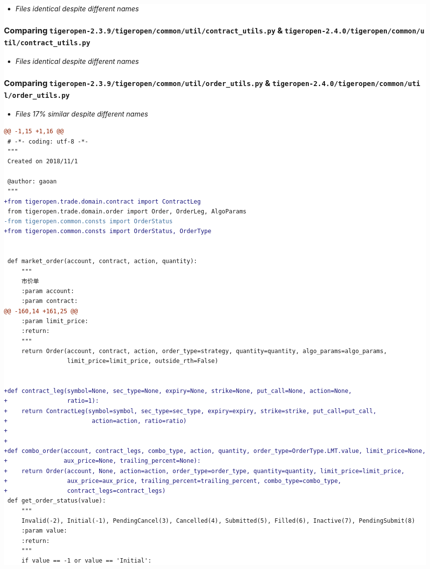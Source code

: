  * *Files identical despite different names*

### Comparing `tigeropen-2.3.9/tigeropen/common/util/contract_utils.py` & `tigeropen-2.4.0/tigeropen/common/util/contract_utils.py`

 * *Files identical despite different names*

### Comparing `tigeropen-2.3.9/tigeropen/common/util/order_utils.py` & `tigeropen-2.4.0/tigeropen/common/util/order_utils.py`

 * *Files 17% similar despite different names*

```diff
@@ -1,15 +1,16 @@
 # -*- coding: utf-8 -*-
 """
 Created on 2018/11/1
 
 @author: gaoan
 """
+from tigeropen.trade.domain.contract import ContractLeg
 from tigeropen.trade.domain.order import Order, OrderLeg, AlgoParams
-from tigeropen.common.consts import OrderStatus
+from tigeropen.common.consts import OrderStatus, OrderType
 
 
 def market_order(account, contract, action, quantity):
     """
     市价单
     :param account:
     :param contract:
@@ -160,14 +161,25 @@
     :param limit_price:
     :return:
     """
     return Order(account, contract, action, order_type=strategy, quantity=quantity, algo_params=algo_params,
                  limit_price=limit_price, outside_rth=False)
 
 
+def contract_leg(symbol=None, sec_type=None, expiry=None, strike=None, put_call=None, action=None,
+                 ratio=1):
+    return ContractLeg(symbol=symbol, sec_type=sec_type, expiry=expiry, strike=strike, put_call=put_call,
+                        action=action, ratio=ratio)
+
+
+def combo_order(account, contract_legs, combo_type, action, quantity, order_type=OrderType.LMT.value, limit_price=None,
+                aux_price=None, trailing_percent=None):
+    return Order(account, None, action=action, order_type=order_type, quantity=quantity, limit_price=limit_price,
+                 aux_price=aux_price, trailing_percent=trailing_percent, combo_type=combo_type,
+                 contract_legs=contract_legs)
 def get_order_status(value):
     """
     Invalid(-2), Initial(-1), PendingCancel(3), Cancelled(4), Submitted(5), Filled(6), Inactive(7), PendingSubmit(8)
     :param value:
     :return:
     """
     if value == -1 or value == 'Initial':
```